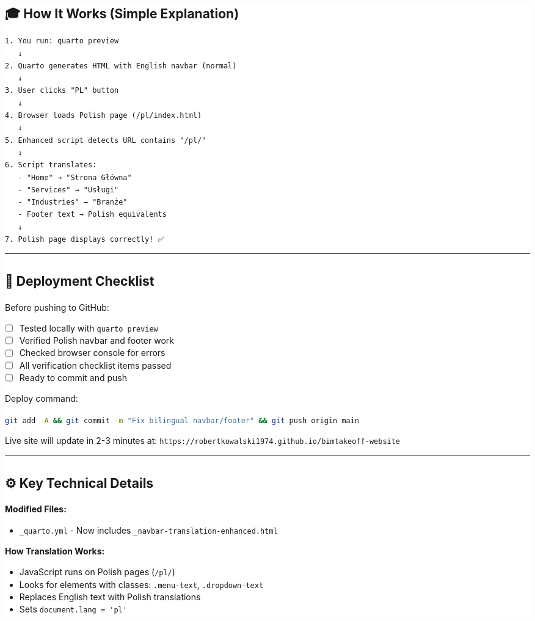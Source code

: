 
## 🎓 How It Works (Simple Explanation)

```
1. You run: quarto preview
   ↓
2. Quarto generates HTML with English navbar (normal)
   ↓
3. User clicks "PL" button
   ↓
4. Browser loads Polish page (/pl/index.html)
   ↓
5. Enhanced script detects URL contains "/pl/"
   ↓
6. Script translates:
   - "Home" → "Strona Główna"
   - "Services" → "Usługi"
   - "Industries" → "Branże"
   - Footer text → Polish equivalents
   ↓
7. Polish page displays correctly! ✅
```

---

## 🚀 Deployment Checklist

Before pushing to GitHub:

- [ ] Tested locally with `quarto preview`
- [ ] Verified Polish navbar and footer work
- [ ] Checked browser console for errors
- [ ] All verification checklist items passed
- [ ] Ready to commit and push

Deploy command:
```bash
git add -A && git commit -m "Fix bilingual navbar/footer" && git push origin main
```

Live site will update in 2-3 minutes at:
`https://robertkowalski1974.github.io/bimtakeoff-website`

---

## ⚙️ Key Technical Details

**Modified Files:**
- `_quarto.yml` - Now includes `_navbar-translation-enhanced.html`

**How Translation Works:**
- JavaScript runs on Polish pages (`/pl/`)
- Looks for elements with classes: `.menu-text`, `.dropdown-text`
- Replaces English text with Polish translations
- Sets `document.lang = 'pl'`
